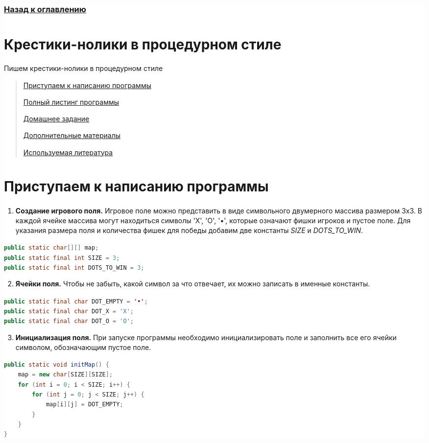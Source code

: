 ### [Назад к оглавлению](../../../../../../README.md)

# Крестики-нолики в процедурном стиле

Пишем крестики-нолики в процедурном стиле

>
> [Приступаем к написанию программы](#приступаем-к-написанию-программы)
>
>[Полный листинг программы](#полный-листинг-программы)
>
>[Домашнее задание](#домашнее-задание)
>
>[Дополнительные материалы](#дополнительные-материалы)
>
>[Используемая литература](#используемая-литература)
>

# Приступаем к написанию программы

1. **Создание игрового поля.** Игровое поле можно представить в виде символьного двумерного массива размером 3х3. В каждой ячейке массива могут находиться
   символы 'X', 'O', '•', которые означают фишки игроков и пустое поле. Для указания размера поля и количества фишек для победы добавим две константы *SIZE* и
   *DOTS_TO_WIN*.

```java
public static char[][] map;
public static final int SIZE = 3;
public static final int DOTS_TO_WIN = 3;
```

2. **Ячейки поля.** Чтобы не забыть, какой символ за что отвечает, их
   можно записать в именные константы.

```java
public static final char DOT_EMPTY = '•';
public static final char DOT_X = 'X';
public static final char DOT_O = 'O';
```

3. **Инициализация поля.** При запуске программы необходимо
   инициализировать поле и заполнить все его ячейки символом, обозначающим
   пустое поле.

```java
public static void initMap() {
    map = new char[SIZE][SIZE];
    for (int i = 0; i < SIZE; i++) {
        for (int j = 0; j < SIZE; j++) {
            map[i][j] = DOT_EMPTY;
        }
    }
}
```
